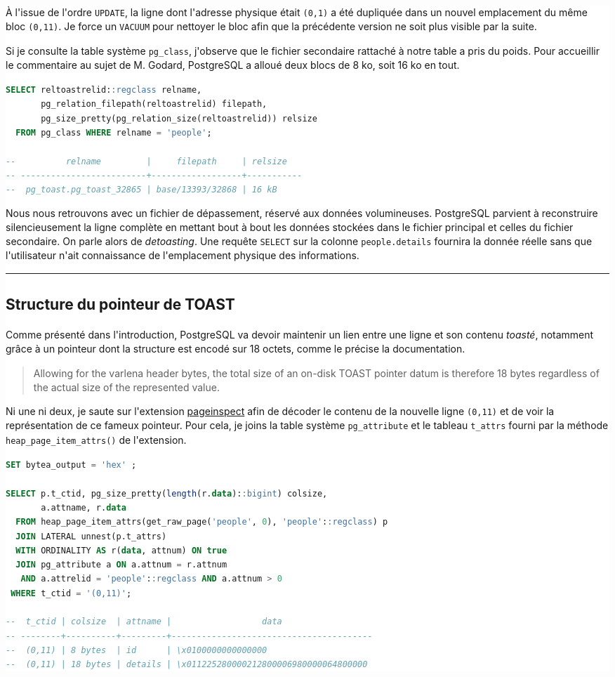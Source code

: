 À l'issue de l'ordre `UPDATE`, la ligne dont l'adresse physique était `(0,1)` 
a été dupliquée dans un nouvel emplacement du même bloc `(0,11)`. Je force un 
`VACUUM` pour nettoyer le bloc afin que la précédente version ne soit plus 
visible par la suite.

Si je consulte la table système `pg_class`, j'observe que le fichier secondaire 
rattaché à notre table a pris du poids. Pour accueillir le commentaire au sujet 
de M. Godard, PostgreSQL a alloué deux blocs de 8 ko, soit 16 ko en tout.

```sql
SELECT reltoastrelid::regclass relname,
       pg_relation_filepath(reltoastrelid) filepath,
       pg_size_pretty(pg_relation_size(reltoastrelid)) relsize
  FROM pg_class WHERE relname = 'people';

--          relname         |     filepath     | relsize 
-- -------------------------+------------------+-----------
--  pg_toast.pg_toast_32865 | base/13393/32868 | 16 kB
```

Nous nous retrouvons avec un fichier de dépassement, réservé aux données 
volumineuses. PostgreSQL parvient à reconstruire silencieusement la ligne 
complète en mettant bout à bout les données stockées dans le fichier principal 
et celles du fichier secondaire. On parle alors de _detoasting_. Une requête 
`SELECT` sur la colonne `people.details` fournira la donnée réelle sans que 
l'utilisateur n'ait connaissance de l'emplacement physique des informations.

---

## Structure du pointeur de TOAST

Comme présenté dans l'introduction, PostgreSQL va devoir maintenir un lien entre 
une ligne et son contenu _toasté_, notamment grâce à un pointeur dont la structure
est encodé sur 18 octets, comme le précise la documentation.

> Allowing for the varlena header bytes, the total size of an on-disk TOAST 
> pointer datum is therefore 18 bytes regardless of the actual size of the 
> represented value.

Ni une ni deux, je saute sur l'extension [pageinspect][8] afin de décoder le 
contenu de la nouvelle ligne `(0,11)` et de voir la représentation de ce fameux 
pointeur. Pour cela, je joins la table système `pg_attribute` et le tableau 
`t_attrs` fourni par la méthode `heap_page_item_attrs()` de l'extension.

[8]: https://www.postgresql.org/docs/13/pageinspect.html

```sql
SET bytea_output = 'hex' ;

SELECT p.t_ctid, pg_size_pretty(length(r.data)::bigint) colsize,
       a.attname, r.data
  FROM heap_page_item_attrs(get_raw_page('people', 0), 'people'::regclass) p
  JOIN LATERAL unnest(p.t_attrs) 
  WITH ORDINALITY AS r(data, attnum) ON true
  JOIN pg_attribute a ON a.attnum = r.attnum 
   AND a.attrelid = 'people'::regclass AND a.attnum > 0
 WHERE t_ctid = '(0,11)';

--  t_ctid | colsize  | attname |                  data                  
-- --------+----------+---------+----------------------------------------
--  (0,11) | 8 bytes  | id      | \x0100000000000000
--  (0,11) | 18 bytes | details | \x011225280000212800006980000064800000
```


[1]: https://www.postgresql.org/docs/13/storage-toast.html
[2]: http://www.orafaq.com/wiki/Chained_row
[3]: https://fr.wikipedia.org/wiki/LZ77_et_LZ78
[4]: https://www.postgresql.org/docs/13/catalog-pg-type.html
[5]: https://gitlab.com/dalibo/postgresql_faker
[6]: https://labs.dalibo.com/postgresql_anonymizer
[9]: https://doxygen.postgresql.org/structvarattrib__1b__e.html
[10]: https://fr.wikipedia.org/wiki/Boutisme
[11]: https://translate.google.com/translate?hl=en&sl=zh-CN&tl=en&u=https%3A%2F%2Fzhmin.github.io%2F2020%2F08%2F30%2Fpostgresql-varlena%2F
[12]: https://translate.google.com/translate?hl=en&sl=auto&tl=en&u=https://www.cnblogs.com/6yuhang/p/12045666.html
[13]: https://www.postgresql.org/docs/13/gist-implementation.html
[14]: https://www.postgresql.org/docs/13/gin-implementation.html